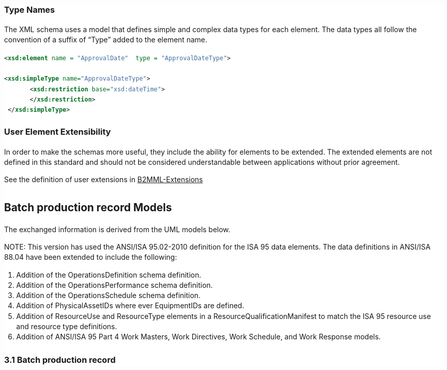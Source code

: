 ### Type Names

The XML schema uses a model that defines simple and complex data types for each element.  The data types all follow the convention of a suffix of “Type” added to the element name.   

````xsd
<xsd:element name = "ApprovalDate"  type = "ApprovalDateType">

<xsd:simpleType name="ApprovalDateType">
       <xsd:restriction base="xsd:dateTime">
       </xsd:restriction>
 </xsd:simpleType>

````

### User Element Extensibility

In order to make the schemas more useful, they include the ability for elements to be extended.  The extended elements are not defined in this standard and should not be considered understandable between applications without prior agreement.   

See the definition of user extensions in [B2MML-Extensions](../B2MML-Extensions)

## Batch production record Models

The exchanged information is derived from the UML models below. 

NOTE: This version has used the ANSI/ISA 95.02-2010 definition for the ISA 95 data elements.  The data definitions in ANSI/ISA 88.04 have been extended to include the following:

1. Addition of the OperationsDefinition schema definition. 
2. Addition of the OperationsPerformance schema definition.
3. Addition of the OperationsSchedule schema definition.
4. Addition of PhysicalAssetIDs where ever EquipmentIDs are defined. 
5. Addition of ResourceUse and ResourceType elements in a ResourceQualificationManifest to match the ISA 95 resource use and resource type definitions.  
6. Addition of ANSI/ISA 95 Part 4 Work Masters, Work Directives, Work Schedule, and Work Response models.

### 3.1 Batch production record
